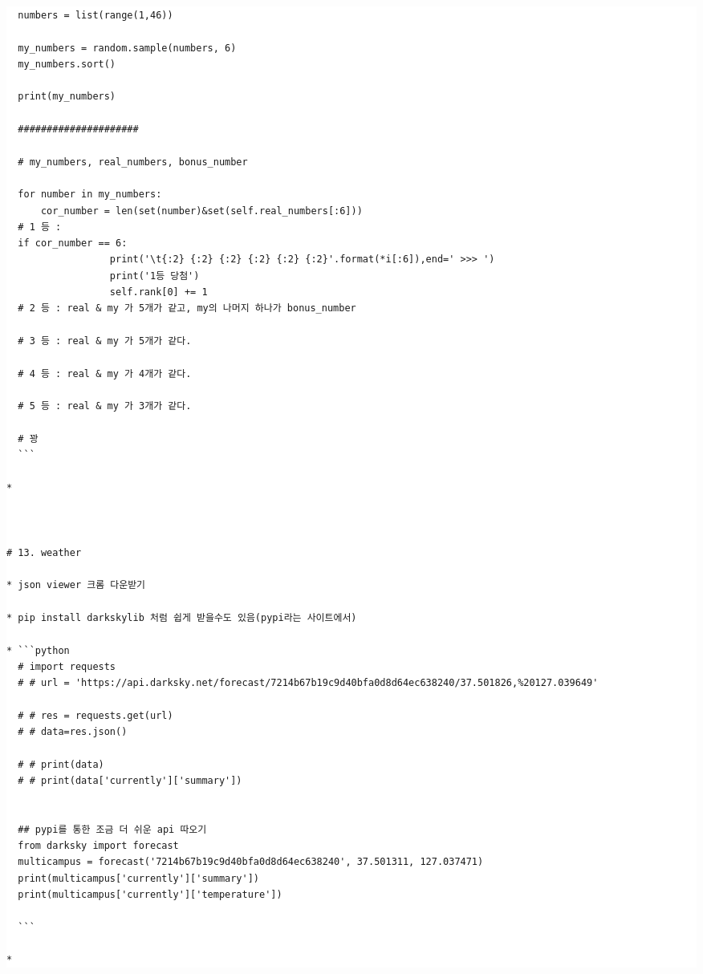   ```
    numbers = list(range(1,46))
    
    my_numbers = random.sample(numbers, 6)
    my_numbers.sort()
    
    print(my_numbers)
    
    #####################
    
    # my_numbers, real_numbers, bonus_number
    
    for number in my_numbers:
        cor_number = len(set(number)&set(self.real_numbers[:6]))
    # 1 등 : 
    if cor_number == 6:
                    print('\t{:2} {:2} {:2} {:2} {:2} {:2}'.format(*i[:6]),end=' >>> ')
                    print('1등 당첨')
                    self.rank[0] += 1
    # 2 등 : real & my 가 5개가 같고, my의 나머지 하나가 bonus_number
    
    # 3 등 : real & my 가 5개가 같다.
    
    # 4 등 : real & my 가 4개가 같다.
    
    # 5 등 : real & my 가 3개가 같다.
    
    # 꽝
    ```

  * 



  # 13. weather

  * json viewer 크롬 다운받기

  * pip install darkskylib 처럼 쉽게 받을수도 있음(pypi라는 사이트에서)

  * ```python
    # import requests
    # # url = 'https://api.darksky.net/forecast/7214b67b19c9d40bfa0d8d64ec638240/37.501826,%20127.039649'
    
    # # res = requests.get(url)
    # # data=res.json()
    
    # # print(data)
    # # print(data['currently']['summary'])
    
    
    ## pypi를 통한 조금 더 쉬운 api 따오기
    from darksky import forecast
    multicampus = forecast('7214b67b19c9d40bfa0d8d64ec638240', 37.501311, 127.037471)
    print(multicampus['currently']['summary'])
    print(multicampus['currently']['temperature'])
    
    ```

  * 